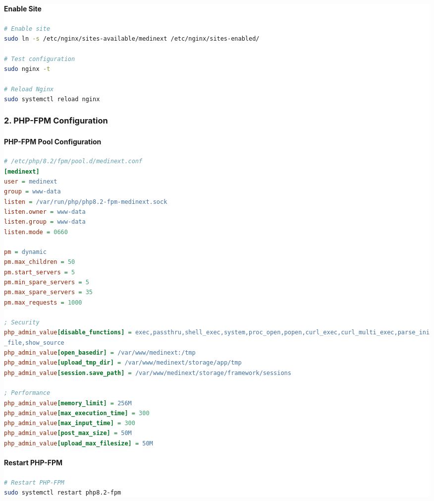 #### Enable Site
```bash
# Enable site
sudo ln -s /etc/nginx/sites-available/medinext /etc/nginx/sites-enabled/

# Test configuration
sudo nginx -t

# Reload Nginx
sudo systemctl reload nginx
```

### 2. PHP-FPM Configuration

#### PHP-FPM Pool Configuration
```ini
# /etc/php/8.2/fpm/pool.d/medinext.conf
[medinext]
user = medinext
group = www-data
listen = /var/run/php/php8.2-fpm-medinext.sock
listen.owner = www-data
listen.group = www-data
listen.mode = 0660

pm = dynamic
pm.max_children = 50
pm.start_servers = 5
pm.min_spare_servers = 5
pm.max_spare_servers = 35
pm.max_requests = 1000

; Security
php_admin_value[disable_functions] = exec,passthru,shell_exec,system,proc_open,popen,curl_exec,curl_multi_exec,parse_ini_file,show_source
php_admin_value[open_basedir] = /var/www/medinext:/tmp
php_admin_value[upload_tmp_dir] = /var/www/medinext/storage/app/tmp
php_admin_value[session.save_path] = /var/www/medinext/storage/framework/sessions

; Performance
php_admin_value[memory_limit] = 256M
php_admin_value[max_execution_time] = 300
php_admin_value[max_input_time] = 300
php_admin_value[post_max_size] = 50M
php_admin_value[upload_max_filesize] = 50M
```

#### Restart PHP-FPM
```bash
# Restart PHP-FPM
sudo systemctl restart php8.2-fpm
```
